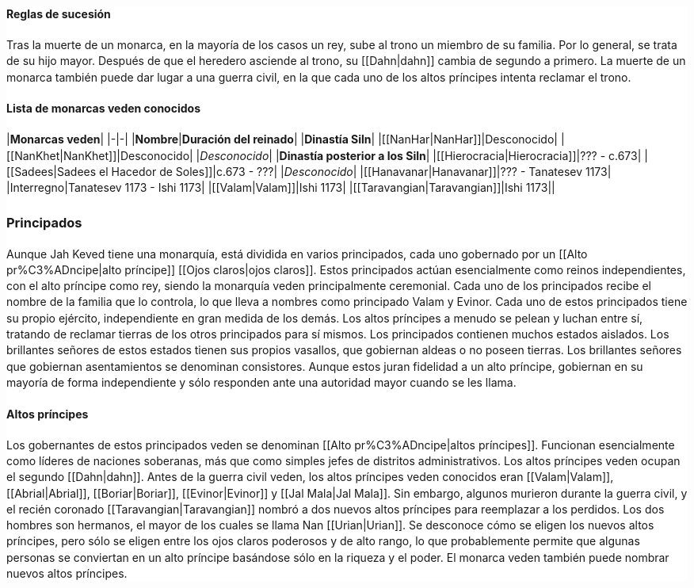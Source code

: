 #### Reglas de sucesión
Tras la muerte de un monarca, en la mayoría de los casos un rey, sube al trono un miembro de su familia. Por lo general, se trata de su hijo mayor. Después de que el heredero asciende al trono, su [[Dahn\|dahn]] cambia de segundo a primero. La muerte de un monarca también puede dar lugar a una guerra civil, en la que cada uno de los altos príncipes intenta reclamar el trono.

#### Lista de monarcas veden conocidos
|**Monarcas veden**|
|-|-|
|**Nombre**|**Duración del reinado**|
|**Dinastía Siln**|
|[[NanHar\|NanHar]]|Desconocido|
|[[NanKhet\|NanKhet]]|Desconocido|
|*Desconocido*|
|**Dinastía posterior a los Siln**|
|[[Hierocracia\|Hierocracia]]|??? - c.673|
|[[Sadees\|Sadees el Hacedor de Soles]]|c.673 - ???|
|*Desconocido*|
|[[Hanavanar\|Hanavanar]]|??? - Tanatesev 1173|
|Interregno|Tanatesev 1173 - Ishi 1173|
|[[Valam\|Valam]]|Ishi 1173|
|[[Taravangian\|Taravangian]]|Ishi 1173||

### Principados
Aunque Jah Keved tiene una monarquía, está dividida en varios principados, cada uno gobernado por un [[Alto pr%C3%ADncipe\|alto príncipe]] [[Ojos claros\|ojos claros]]. Estos principados actúan esencialmente como reinos independientes, con el alto príncipe como rey, siendo la monarquía veden principalmente ceremonial. Cada uno de los principados recibe el nombre de la familia que lo controla, lo que lleva a nombres como principado Valam y Evinor.
Cada uno de estos principados tiene su propio ejército, independiente en gran medida de los demás. Los altos príncipes a menudo se pelean y luchan entre sí, tratando de reclamar tierras de los otros principados para sí mismos.
Los principados contienen muchos estados aislados. Los brillantes señores de estos estados tienen sus propios vasallos, que gobiernan aldeas o no poseen tierras. Los brillantes señores que gobiernan asentamientos se denominan consistores. Aunque estos juran fidelidad a un alto príncipe, gobiernan en su mayoría de forma independiente y sólo responden ante una autoridad mayor cuando se les llama.

#### Altos príncipes
Los gobernantes de estos principados veden se denominan [[Alto pr%C3%ADncipe\|altos príncipes]]. Funcionan esencialmente como líderes de naciones soberanas, más que como simples jefes de distritos administrativos. Los altos príncipes veden ocupan el segundo [[Dahn\|dahn]].
Antes de la guerra civil veden, los altos príncipes veden conocidos eran [[Valam\|Valam]], [[Abrial\|Abrial]], [[Boriar\|Boriar]], [[Evinor\|Evinor]] y [[Jal Mala\|Jal Mala]]. Sin embargo, algunos murieron durante la guerra civil, y el recién coronado [[Taravangian\|Taravangian]] nombró a dos nuevos altos príncipes para reemplazar a los perdidos. Los dos hombres son hermanos, el mayor de los cuales se llama Nan [[Urian\|Urian]].
Se desconoce cómo se eligen los nuevos altos príncipes, pero sólo se eligen entre los ojos claros poderosos y de alto rango, lo que probablemente permite que algunas personas se conviertan en un alto príncipe basándose sólo en la riqueza y el poder. El monarca veden también puede nombrar nuevos altos príncipes.
